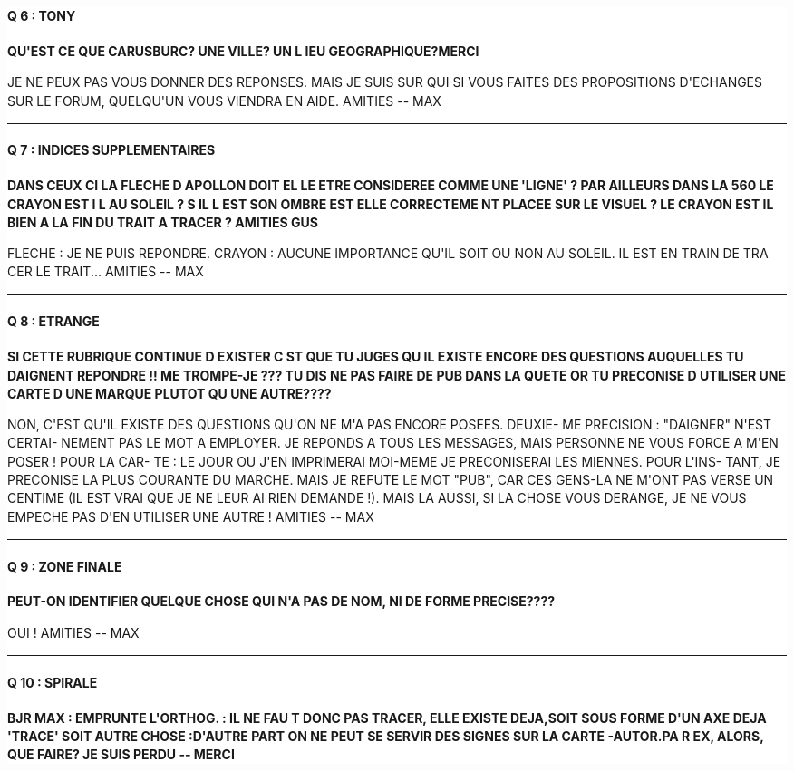 
#### Q 6 : TONY

**QU'EST CE QUE CARUSBURC? UNE VILLE? UN L IEU GEOGRAPHIQUE?MERCI**

JE NE PEUX PAS VOUS DONNER DES REPONSES. MAIS JE SUIS
SUR QUI SI VOUS FAITES DES PROPOSITIONS D'ECHANGES SUR LE FORUM,
QUELQU'UN VOUS VIENDRA EN AIDE. AMITIES -- MAX

---

#### Q 7 : INDICES SUPPLEMENTAIRES

**DANS CEUX CI LA FLECHE D APOLLON DOIT EL LE ETRE
CONSIDEREE COMME UNE 'LIGNE' ? PAR AILLEURS DANS LA 560 LE CRAYON EST I L
 AU SOLEIL ? S IL L EST SON OMBRE EST ELLE CORRECTEME NT PLACEE SUR LE
VISUEL ? LE CRAYON EST IL BIEN A LA FIN DU TRAIT  A TRACER ? AMITIES GUS**

FLECHE : JE NE PUIS REPONDRE. CRAYON : AUCUNE
IMPORTANCE QU'IL SOIT OU NON AU SOLEIL. IL EST EN TRAIN DE TRA CER LE
TRAIT... AMITIES -- MAX

---

#### Q 8 : ETRANGE

**SI CETTE RUBRIQUE CONTINUE D EXISTER C ST QUE TU JUGES
 QU IL EXISTE ENCORE DES QUESTIONS AUQUELLES TU DAIGNENT REPONDRE !! ME
TROMPE-JE ??? TU DIS NE PAS FAIRE DE PUB DANS LA QUETE  OR TU PRECONISE D
 UTILISER UNE CARTE D  UNE MARQUE PLUTOT QU UNE AUTRE????**

NON, C'EST QU'IL EXISTE DES QUESTIONS QU'ON NE M'A PAS
 ENCORE POSEES. DEUXIE- ME PRECISION : "DAIGNER" N'EST CERTAI- NEMENT
PAS LE MOT A EMPLOYER. JE REPONDS A TOUS LES MESSAGES, MAIS PERSONNE NE
VOUS FORCE A M'EN POSER ! POUR LA CAR- TE : LE JOUR OU J'EN IMPRIMERAI
MOI-MEME JE PRECONISERAI LES MIENNES. POUR L'INS-
TANT, JE PRECONISE LA PLUS COURANTE DU MARCHE. MAIS JE REFUTE LE MOT
"PUB", CAR CES GENS-LA NE M'ONT PAS VERSE UN CENTIME (IL EST VRAI QUE JE
 NE LEUR AI RIEN DEMANDE !). MAIS LA AUSSI, SI LA CHOSE VOUS DERANGE, JE
 NE VOUS EMPECHE PAS D'EN UTILISER UNE AUTRE ! AMITIES -- MAX

---

#### Q 9 : ZONE FINALE

**PEUT-ON IDENTIFIER QUELQUE CHOSE QUI N'A PAS DE NOM, NI DE FORME PRECISE????**

OUI ! AMITIES -- MAX

---

#### Q 10 : SPIRALE

**BJR MAX : EMPRUNTE L'ORTHOG. : IL NE FAU T DONC PAS
TRACER, ELLE EXISTE DEJA,SOIT SOUS FORME D'UN AXE DEJA 'TRACE' SOIT
AUTRE CHOSE :D'AUTRE PART ON NE PEUT SE SERVIR DES SIGNES SUR LA CARTE
-AUTOR.PA R EX, ALORS, QUE FAIRE? JE SUIS PERDU -- MERCI**

